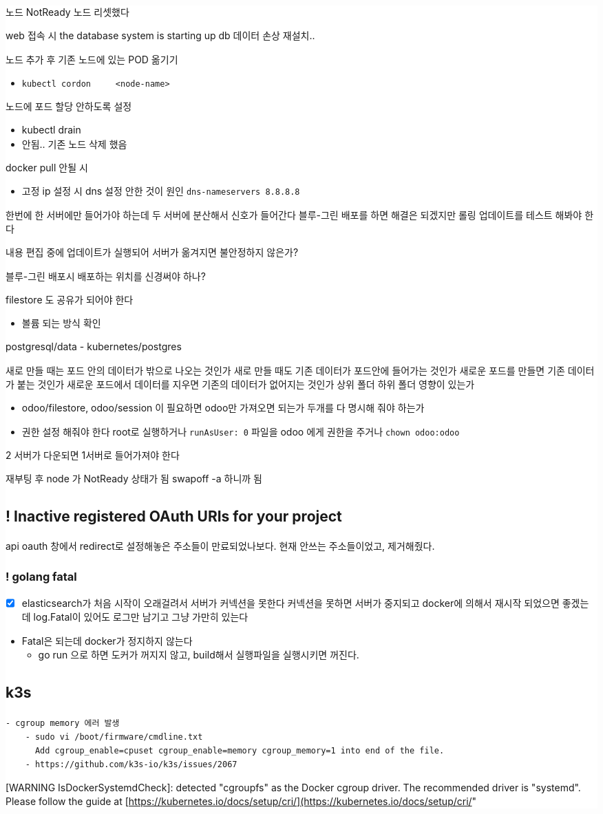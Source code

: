 노드 NotReady
노드 리셋했다

web 접속 시 the database system is starting up
db 데이터 손상 재설치..

노드 추가 후 기존 노드에 있는 POD 옮기기
- `kubectl cordon     <node-name>`

노드에 포드 할당 안하도록 설정
- kubectl drain
- 안됨.. 기존 노드 삭제 했음

docker pull 안될 시
- 고정 ip 설정 시 dns 설정 안한 것이 원인 `dns-nameservers 8.8.8.8`


한번에 한 서버에만 들어가야 하는데 두 서버에 분산해서 신호가 들어간다
블루-그린 배포를 하면 해결은 되겠지만 롤링 업데이트를 테스트 해봐야 한다

내용 편집 중에 업데이트가 실행되어 서버가 옮겨지면 불안정하지 않은가?

블루-그린 배포시 배포하는 위치를 신경써야 하나?

filestore 도 공유가 되어야 한다
- 볼륨 되는 방식 확인

postgresql/data - kubernetes/postgres

새로 만들 때는 포드 안의 데이터가 밖으로 나오는 것인가
새로 만들 때도 기존 데이터가 포드안에 들어가는 것인가
새로운 포드를 만들면 기존 데이터가 붙는 것인가
새로운 포드에서 데이터를 지우면 기존의 데이터가 없어지는 것인가
상위 폴더 하위 폴더 영향이 있는가
- odoo/filestore, odoo/session 이 필요하면 odoo만 가져오면 되는가 두개를 다 명시해 줘야 하는가

- 권한 설정 해줘야 한다
root로 실행하거나 `runAsUser: 0`
파일을 odoo 에게 권한을 주거나 `chown odoo:odoo`

2 서버가 다운되면 1서버로 들어가져야 한다

재부팅 후 node 가 NotReady 상태가 됨
swapoff -a 하니까 됨

## ! Inactive registered OAuth URIs for your project
api oauth 창에서 redirect로 설정해놓은 주소들이 만료되었나보다.
현재 안쓰는 주소들이었고, 제거해줬다.

### ! golang fatal
- [X] elasticsearch가 처음 시작이 오래걸려서 서버가 커넥션을 못한다
커넥션을 못하면 서버가 중지되고 docker에 의해서 재시작 되었으면 좋겠는데
log.Fatal이 있어도 로그만 남기고 그냥 가만히 있는다
- Fatal은 되는데 docker가 정지하지 않는다
    - go run 으로 하면 도커가 꺼지지 않고, build해서 실행파일을 실행시키면 꺼진다.

## k3s
    - cgroup memory 에러 발생
        - sudo vi /boot/firmware/cmdline.txt
          Add cgroup_enable=cpuset cgroup_enable=memory cgroup_memory=1 into end of the file.
        - https://github.com/k3s-io/k3s/issues/2067


[WARNING IsDockerSystemdCheck]: detected "cgroupfs" as the Docker cgroup driver. The recommended driver is "systemd". Please follow the guide at [https://kubernetes.io/docs/setup/cri/](https://kubernetes.io/docs/setup/cri/"